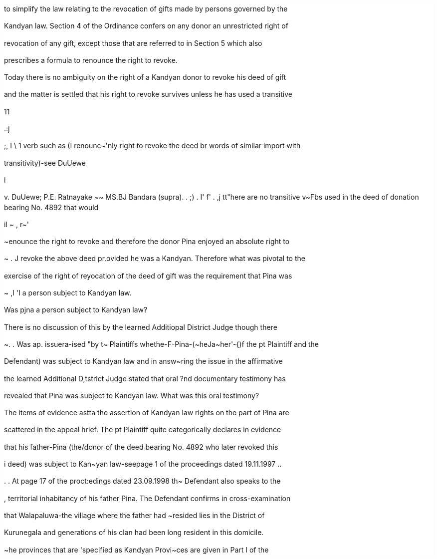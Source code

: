 to simplify the law relating to the revocation of gifts made by persons governed by the

Kandyan law. Section 4 of the Ordinance confers on any donor an unrestricted right of

revocation of any gift, except those that are referred to in Section 5 which also

prescribes a formula to renounce the right to revoke.

Today there is no ambiguity on the right of a Kandyan donor to revoke his deed of gift

and the matter is settled that his right to revoke survives unless he has used a transitive

11

.:j

;, I \ 1 verb such as (I renounc~'nly right to revoke the deed br words of similar import with

transitivity)-see DuUewe

l

v. DuUewe; P.E. Ratnayake ~~ MS.BJ Bandara (supra). . ;) . I' f' . ,j tt"here are no transitive v~Fbs used in the deed of donation bearing No. 4892 that would

il ~ , r~'

~enounce the right to revoke and therefore the donor Pina enjoyed an absolute right to

~ . J revoke the above deed pr.ovided he was a Kandyan. Therefore what was pivotal to the

exercise of the right of reyocation of the deed of gift was the requirement that Pina was

~ ,I 'I a person subject to Kandyan law.

Was pjna a person subject to Kandyan law?

There is no discussion of this by the learned Additiopal District Judge though there

~. . Was ap. issuera-ised "by t~ Plaintiffs whethe-F-Pina-(~heJa~her'-{)f the pt Plaintiff and the

Defendant) was subject to Kandyan law and in answ~ring the issue in the affirmative

the learned Additional D,tstrict Judge stated that oral ?nd documentary testimony has

revealed that Pina was subject to Kandyan law. What was this oral testimony?

The items of evidence astta the assertion of Kandyan law rights on the part of Pina are

scattered in the appeal hrief. The pt Plaintiff quite categorically declares in evidence

that his father-Pina (the/donor of the deed bearing No. 4892 who later revoked this

i deed) was subject to Kan~yan law-seepage 1 of the proceedings dated 19.11.1997 ..

. . At page 17 of the proct:edings dated 23.09.1998 th~ Defendant also speaks to the

, territorial inhabitancy of his father Pina. The Defendant confirms in cross-examination

that Walapaluwa-the village where the father had ~resided lies in the District of

Kurunegala and generations of his clan had been long resident in this domicile.

~he provinces that are 'specified as Kandyan Provi~ces are given in Part I of the
